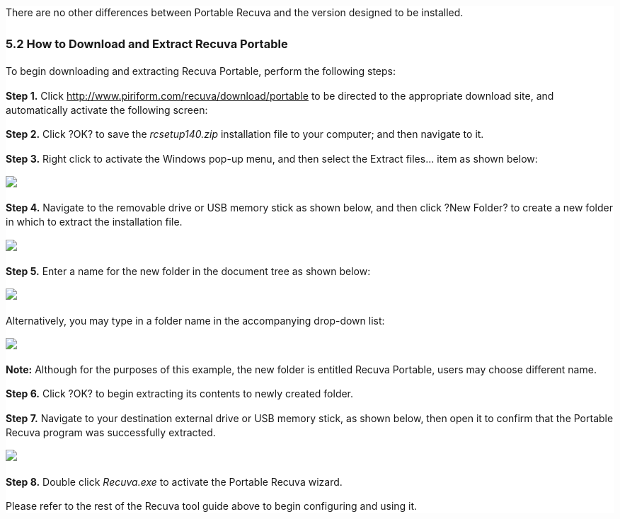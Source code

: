 There are no other differences between Portable Recuva and the version
designed to be installed.

### 5.2 How to Download and Extract Recuva Portable

To begin downloading and extracting Recuva Portable, perform the
following steps:

**Step 1.** Click <http://www.piriform.com/recuva/download/portable> to
be directed to the appropriate download site, and automatically activate
the following screen:

**Step 2.** Click ?OK? to save the *rcsetup140.zip* installation file to
your computer; and then navigate to it.

**Step 3.** Right click to activate the Windows pop-up menu, and
then select the Extract files... item as shown below:

![](tool_recuva24.png)

**Step 4.** Navigate to the removable drive or USB memory stick as shown
below, and then click ?New Folder? to create a new folder in which to
extract the installation file.

![](tool_recuva25.png)

**Step 5.** Enter a name for the new folder in the document tree as
shown below:

![](tool_recuva26.png)

Alternatively, you may type in a folder name in the accompanying
drop-down list: 

![](tool_recuva27.png)

**Note:** Although for the purposes of this example, the new folder is
entitled Recuva Portable, users may choose different name.

**Step 6.** Click ?OK? to begin extracting its contents to newly created
folder.

**Step 7.** Navigate to your destination external drive or USB memory
stick, as shown below, then open it to confirm that the Portable
Recuva program was successfully extracted.

![](tool_recuva28.png)

**Step 8.** Double click *Recuva.exe* to activate the Portable
Recuva wizard.

Please refer to the rest of the Recuva tool guide above to begin
configuring and using it.
